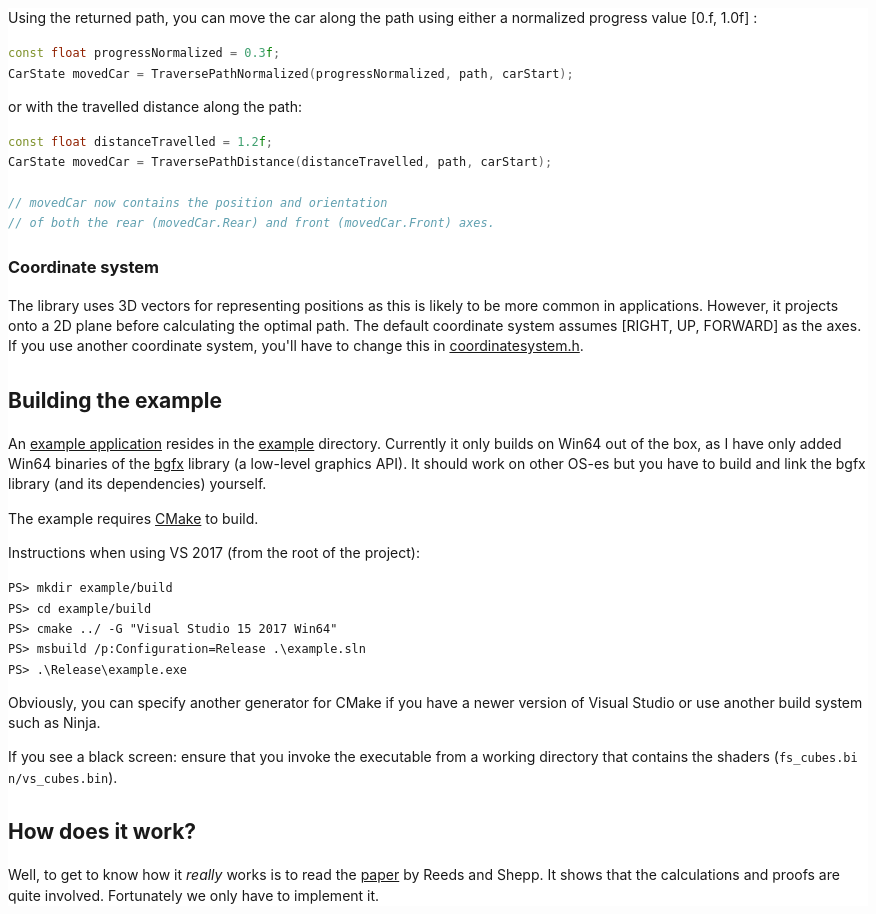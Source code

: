 Using the returned path, you can move the car along the path using either a normalized progress value [0.f, 1.0f] :
```cpp
const float progressNormalized = 0.3f;
CarState movedCar = TraversePathNormalized(progressNormalized, path, carStart);
```

or with the travelled distance along the path:

```cpp
const float distanceTravelled = 1.2f;
CarState movedCar = TraversePathDistance(distanceTravelled, path, carStart);

// movedCar now contains the position and orientation
// of both the rear (movedCar.Rear) and front (movedCar.Front) axes.
```

### Coordinate system

The library uses 3D vectors for representing positions as this is likely to be more common in 
applications. However, it projects onto a 2D plane before calculating the optimal path.
The default coordinate system assumes [RIGHT, UP, FORWARD] as the axes. If you use another coordinate system, you'll have 
to change this in [coordinatesystem.h](library/include/rsmotion/coordinatesystem.h).


## Building the example

An [example application](example/src/main.cpp) resides in the [example](example/) directory. Currently it only builds on Win64 out of the box, as I have only added Win64 binaries of the [bgfx](https://github.com/bkaradzic/bgfx) library (a low-level graphics API). It should work on other OS-es but you have to build and link the bgfx library (and its dependencies) yourself.

The example requires [CMake](https://cmake.org/) to build.

Instructions when using VS 2017 (from the root of the project):

```
PS> mkdir example/build
PS> cd example/build
PS> cmake ../ -G "Visual Studio 15 2017 Win64"
PS> msbuild /p:Configuration=Release .\example.sln
PS> .\Release\example.exe
```

Obviously, you can specify another generator for CMake if you have a newer version of Visual Studio or use another build system such as Ninja.

If you see a black screen: ensure that you invoke the executable from a working directory that contains the shaders (```fs_cubes.bin/vs_cubes.bin```).


## How does it work?

Well, to get to know how it _really_ works is to read the [paper](https://projecteuclid.org/euclid.pjm/1102645450) by Reeds and Shepp. It shows that the calculations and proofs are quite involved. Fortunately we only have to implement it.

